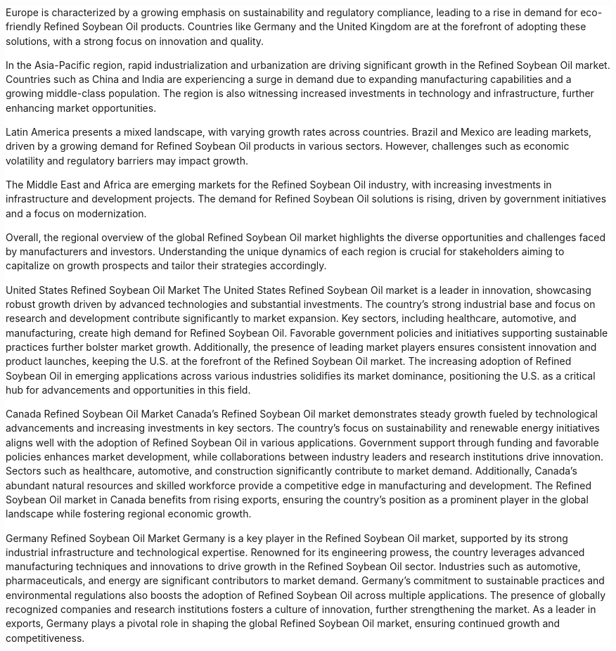 Europe is characterized by a growing emphasis on sustainability and regulatory compliance, leading to a rise in demand for eco-friendly Refined Soybean Oil products. Countries like Germany and the United Kingdom are at the forefront of adopting these solutions, with a strong focus on innovation and quality.

In the Asia-Pacific region, rapid industrialization and urbanization are driving significant growth in the Refined Soybean Oil market. Countries such as China and India are experiencing a surge in demand due to expanding manufacturing capabilities and a growing middle-class population. The region is also witnessing increased investments in technology and infrastructure, further enhancing market opportunities.

Latin America presents a mixed landscape, with varying growth rates across countries. Brazil and Mexico are leading markets, driven by a growing demand for Refined Soybean Oil products in various sectors. However, challenges such as economic volatility and regulatory barriers may impact growth.

The Middle East and Africa are emerging markets for the Refined Soybean Oil industry, with increasing investments in infrastructure and development projects. The demand for Refined Soybean Oil solutions is rising, driven by government initiatives and a focus on modernization.

Overall, the regional overview of the global Refined Soybean Oil market highlights the diverse opportunities and challenges faced by manufacturers and investors. Understanding the unique dynamics of each region is crucial for stakeholders aiming to capitalize on growth prospects and tailor their strategies accordingly.

United States Refined Soybean Oil Market
The United States Refined Soybean Oil market is a leader in innovation, showcasing robust growth driven by advanced technologies and substantial investments. The country’s strong industrial base and focus on research and development contribute significantly to market expansion. Key sectors, including healthcare, automotive, and manufacturing, create high demand for Refined Soybean Oil. Favorable government policies and initiatives supporting sustainable practices further bolster market growth. Additionally, the presence of leading market players ensures consistent innovation and product launches, keeping the U.S. at the forefront of the Refined Soybean Oil market. The increasing adoption of Refined Soybean Oil in emerging applications across various industries solidifies its market dominance, positioning the U.S. as a critical hub for advancements and opportunities in this field.

Canada Refined Soybean Oil Market
Canada’s Refined Soybean Oil market demonstrates steady growth fueled by technological advancements and increasing investments in key sectors. The country’s focus on sustainability and renewable energy initiatives aligns well with the adoption of Refined Soybean Oil in various applications. Government support through funding and favorable policies enhances market development, while collaborations between industry leaders and research institutions drive innovation. Sectors such as healthcare, automotive, and construction significantly contribute to market demand. Additionally, Canada’s abundant natural resources and skilled workforce provide a competitive edge in manufacturing and development. The Refined Soybean Oil market in Canada benefits from rising exports, ensuring the country’s position as a prominent player in the global landscape while fostering regional economic growth.

Germany Refined Soybean Oil Market
Germany is a key player in the Refined Soybean Oil market, supported by its strong industrial infrastructure and technological expertise. Renowned for its engineering prowess, the country leverages advanced manufacturing techniques and innovations to drive growth in the Refined Soybean Oil sector. Industries such as automotive, pharmaceuticals, and energy are significant contributors to market demand. Germany’s commitment to sustainable practices and environmental regulations also boosts the adoption of Refined Soybean Oil across multiple applications. The presence of globally recognized companies and research institutions fosters a culture of innovation, further strengthening the market. As a leader in exports, Germany plays a pivotal role in shaping the global Refined Soybean Oil market, ensuring continued growth and competitiveness.
